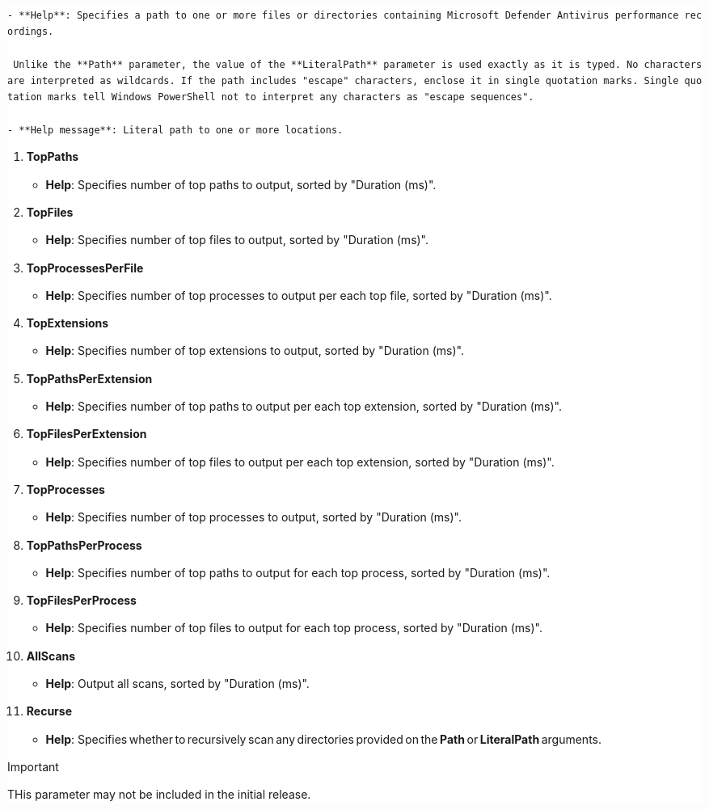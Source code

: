     - **Help**: Specifies a path to one or more files or directories containing Microsoft Defender Antivirus performance recordings.

     Unlike the **Path** parameter, the value of the **LiteralPath** parameter is used exactly as it is typed. No characters are interpreted as wildcards. If the path includes "escape" characters, enclose it in single quotation marks. Single quotation marks tell Windows PowerShell not to interpret any characters as "escape sequences".

    - **Help message**: Literal path to one or more locations.

1. **TopPaths**

    - **Help**: Specifies number of top paths to output, sorted by "Duration (ms)".
    
1. **TopFiles**

    - **Help**: Specifies number of top files to output, sorted by "Duration (ms)".

1. **TopProcessesPerFile**

    - **Help**: Specifies number of top processes to output per each top file, sorted by "Duration (ms)". 

1. **TopExtensions**

    - **Help**: Specifies number of top extensions to output, sorted by "Duration (ms)".

1. **TopPathsPerExtension**

    - **Help**: Specifies number of top paths to output per each top extension, sorted by "Duration (ms)".
    
1. **TopFilesPerExtension**

    - **Help**: Specifies number of top files to output per each top extension, sorted by "Duration (ms)".

1. **TopProcesses**

    - **Help**: Specifies number of top processes to output, sorted by "Duration (ms)".
    
1. **TopPathsPerProcess**

    - **Help**: Specifies number of top paths to output for each top process, sorted by "Duration (ms)".

1. **TopFilesPerProcess**

    - **Help**: Specifies number of top files to output for each top process, sorted by "Duration (ms)".
    
1. **AllScans**

    - **Help**: Output all scans, sorted by "Duration (ms)".
    
1. **Recurse**

    - **Help**: Specifies whether to recursively scan any directories provided on the **Path** or **LiteralPath** arguments.

> [!IMPORTANT]
> THis parameter may not be included in the initial release.





    